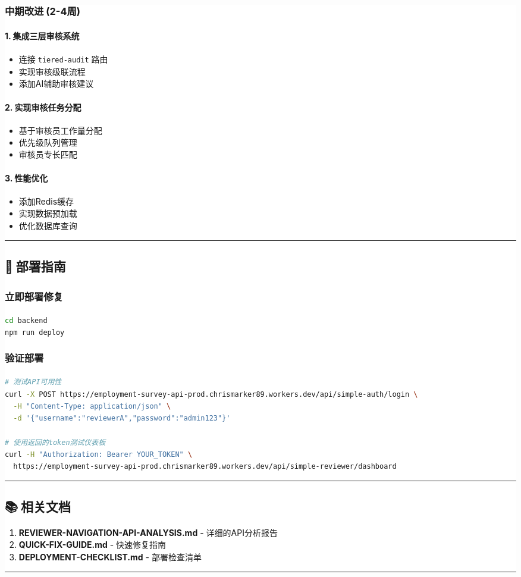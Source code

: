 ```typescript
```

### 中期改进 (2-4周)

#### 1. 集成三层审核系统
- 连接 `tiered-audit` 路由
- 实现审核级联流程
- 添加AI辅助审核建议

#### 2. 实现审核任务分配
- 基于审核员工作量分配
- 优先级队列管理
- 审核员专长匹配

#### 3. 性能优化
- 添加Redis缓存
- 实现数据预加载
- 优化数据库查询

---

## 📝 部署指南

### 立即部署修复
```bash
cd backend
npm run deploy
```

### 验证部署
```bash
# 测试API可用性
curl -X POST https://employment-survey-api-prod.chrismarker89.workers.dev/api/simple-auth/login \
  -H "Content-Type: application/json" \
  -d '{"username":"reviewerA","password":"admin123"}'

# 使用返回的token测试仪表板
curl -H "Authorization: Bearer YOUR_TOKEN" \
  https://employment-survey-api-prod.chrismarker89.workers.dev/api/simple-reviewer/dashboard
```

---

## 📚 相关文档

1. **REVIEWER-NAVIGATION-API-ANALYSIS.md** - 详细的API分析报告
2. **QUICK-FIX-GUIDE.md** - 快速修复指南
3. **DEPLOYMENT-CHECKLIST.md** - 部署检查清单

---

